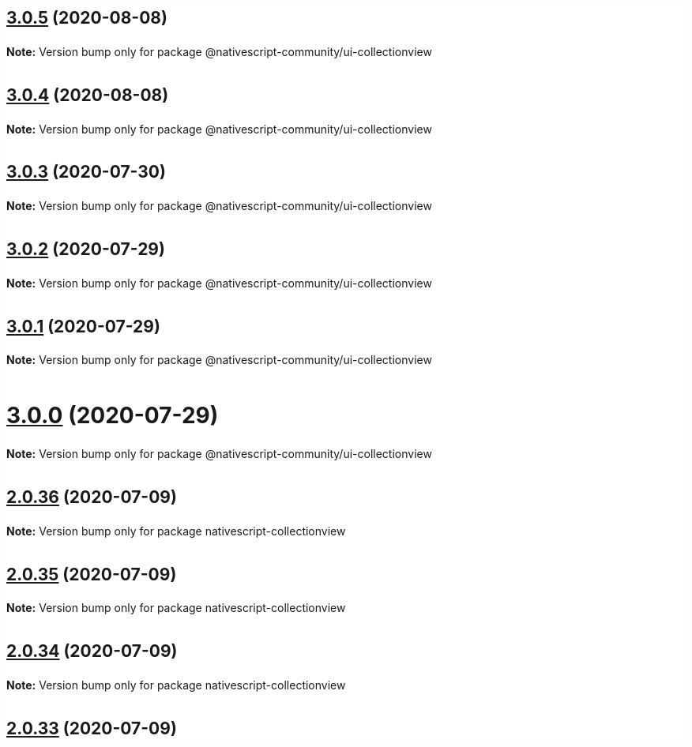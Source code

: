 ## [3.0.5](https://github.com/Akylas/nativescript-collectionview/compare/v3.0.4...v3.0.5) (2020-08-08)

**Note:** Version bump only for package @nativescript-community/ui-collectionview

## [3.0.4](https://github.com/Akylas/nativescript-collectionview/compare/v3.0.3...v3.0.4) (2020-08-08)

**Note:** Version bump only for package @nativescript-community/ui-collectionview

## [3.0.3](https://github.com/Akylas/nativescript-collectionview/compare/v3.0.2...v3.0.3) (2020-07-30)

**Note:** Version bump only for package @nativescript-community/ui-collectionview

## [3.0.2](https://github.com/Akylas/nativescript-collectionview/compare/v3.0.1...v3.0.2) (2020-07-29)

**Note:** Version bump only for package @nativescript-community/ui-collectionview

## [3.0.1](https://github.com/Akylas/nativescript-collectionview/compare/v3.0.0...v3.0.1) (2020-07-29)

**Note:** Version bump only for package @nativescript-community/ui-collectionview

# [3.0.0](https://github.com/Akylas/nativescript-collectionview/compare/v2.0.36...v3.0.0) (2020-07-29)

**Note:** Version bump only for package @nativescript-community/ui-collectionview

## [2.0.36](https://github.com/Akylas/nativescript-collectionview/compare/v2.0.35...v2.0.36) (2020-07-09)

**Note:** Version bump only for package nativescript-collectionview

## [2.0.35](https://github.com/Akylas/nativescript-collectionview/compare/v2.0.34...v2.0.35) (2020-07-09)

**Note:** Version bump only for package nativescript-collectionview

## [2.0.34](https://github.com/Akylas/nativescript-collectionview/compare/v2.0.33...v2.0.34) (2020-07-09)

**Note:** Version bump only for package nativescript-collectionview

## [2.0.33](https://github.com/Akylas/nativescript-collectionview/compare/v2.0.32...v2.0.33) (2020-07-09)
